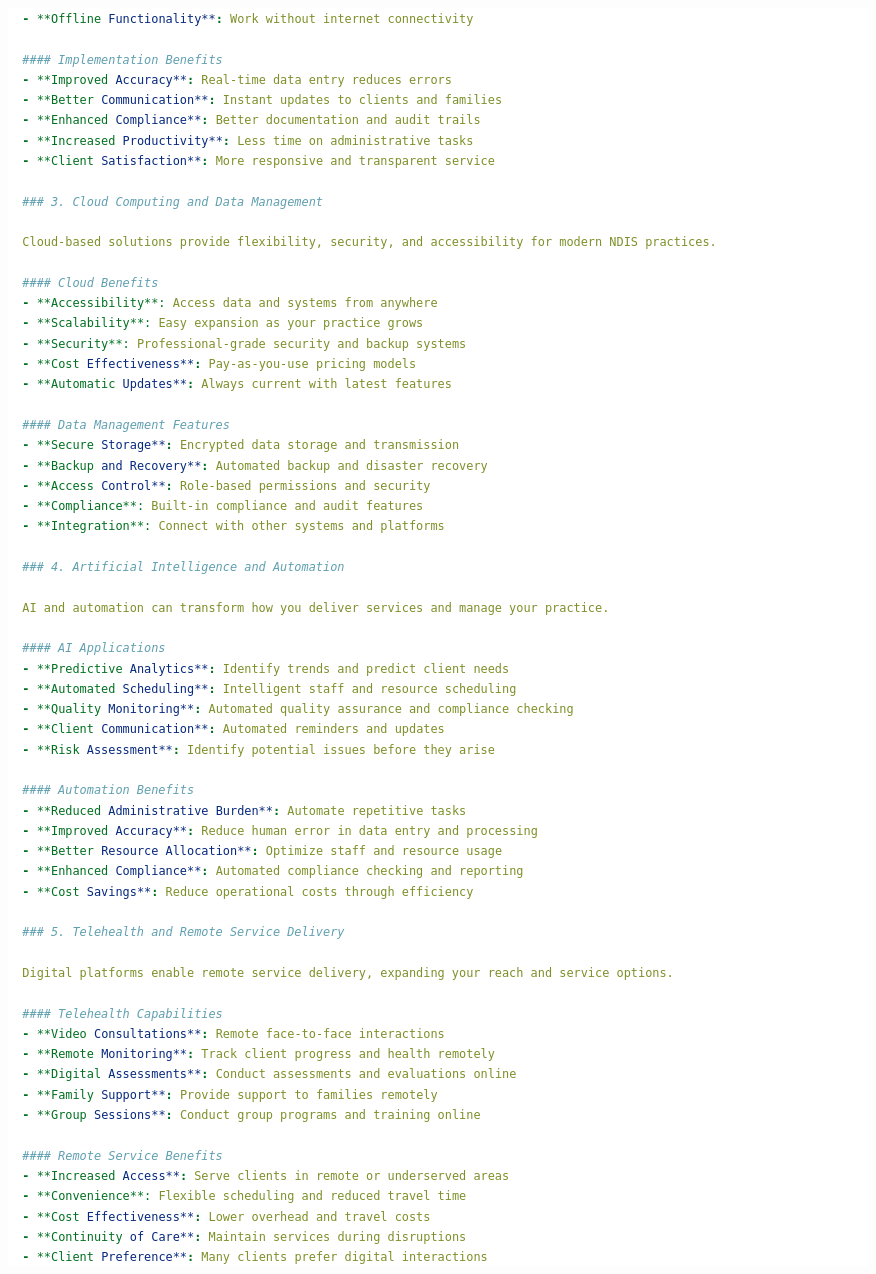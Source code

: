 ```yaml
  - **Offline Functionality**: Work without internet connectivity

  #### Implementation Benefits
  - **Improved Accuracy**: Real-time data entry reduces errors
  - **Better Communication**: Instant updates to clients and families
  - **Enhanced Compliance**: Better documentation and audit trails
  - **Increased Productivity**: Less time on administrative tasks
  - **Client Satisfaction**: More responsive and transparent service

  ### 3. Cloud Computing and Data Management

  Cloud-based solutions provide flexibility, security, and accessibility for modern NDIS practices.

  #### Cloud Benefits
  - **Accessibility**: Access data and systems from anywhere
  - **Scalability**: Easy expansion as your practice grows
  - **Security**: Professional-grade security and backup systems
  - **Cost Effectiveness**: Pay-as-you-use pricing models
  - **Automatic Updates**: Always current with latest features

  #### Data Management Features
  - **Secure Storage**: Encrypted data storage and transmission
  - **Backup and Recovery**: Automated backup and disaster recovery
  - **Access Control**: Role-based permissions and security
  - **Compliance**: Built-in compliance and audit features
  - **Integration**: Connect with other systems and platforms

  ### 4. Artificial Intelligence and Automation

  AI and automation can transform how you deliver services and manage your practice.

  #### AI Applications
  - **Predictive Analytics**: Identify trends and predict client needs
  - **Automated Scheduling**: Intelligent staff and resource scheduling
  - **Quality Monitoring**: Automated quality assurance and compliance checking
  - **Client Communication**: Automated reminders and updates
  - **Risk Assessment**: Identify potential issues before they arise

  #### Automation Benefits
  - **Reduced Administrative Burden**: Automate repetitive tasks
  - **Improved Accuracy**: Reduce human error in data entry and processing
  - **Better Resource Allocation**: Optimize staff and resource usage
  - **Enhanced Compliance**: Automated compliance checking and reporting
  - **Cost Savings**: Reduce operational costs through efficiency

  ### 5. Telehealth and Remote Service Delivery

  Digital platforms enable remote service delivery, expanding your reach and service options.

  #### Telehealth Capabilities
  - **Video Consultations**: Remote face-to-face interactions
  - **Remote Monitoring**: Track client progress and health remotely
  - **Digital Assessments**: Conduct assessments and evaluations online
  - **Family Support**: Provide support to families remotely
  - **Group Sessions**: Conduct group programs and training online

  #### Remote Service Benefits
  - **Increased Access**: Serve clients in remote or underserved areas
  - **Convenience**: Flexible scheduling and reduced travel time
  - **Cost Effectiveness**: Lower overhead and travel costs
  - **Continuity of Care**: Maintain services during disruptions
  - **Client Preference**: Many clients prefer digital interactions

```